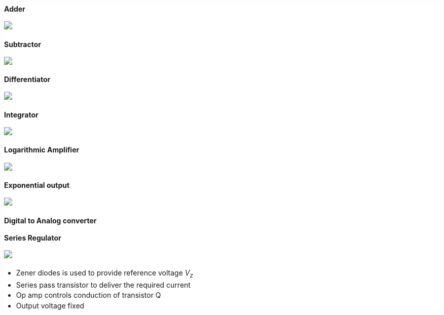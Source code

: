 **Adder**

![](https://upload.wikimedia.org/wikipedia/commons/thumb/3/3e/Op-Amp_Summing_Amplifier.svg/300px-Op-Amp_Summing_Amplifier.svg.png)



**Subtractor**

![](https://upload.wikimedia.org/wikipedia/commons/thumb/a/a2/Op-Amp_Differential_Amplifier.svg/450px-Op-Amp_Differential_Amplifier.svg.png)

**Differentiator**

![](https://upload.wikimedia.org/wikipedia/commons/thumb/5/5f/Op-Amp_Differentiating_Amplifier.svg/450px-Op-Amp_Differentiating_Amplifier.svg.png)

**Integrator**

![](https://upload.wikimedia.org/wikipedia/commons/thumb/b/bd/Op-Amp_Integrating_Amplifier.svg/450px-Op-Amp_Integrating_Amplifier.svg.png)

**Logarithmic Amplifier**

![](https://upload.wikimedia.org/wikipedia/commons/thumb/0/0e/Op-Amp_Logarithmic_Amplifier.svg/450px-Op-Amp_Logarithmic_Amplifier.svg.png)

**Exponential output**

![](https://upload.wikimedia.org/wikipedia/commons/thumb/9/98/Op-Amp_Exponential_Amplifier.svg/450px-Op-Amp_Exponential_Amplifier.svg.png)

**Digital to Analog converter**

**Series Regulator**

![](https://i.gyazo.com/ccb037ecb91ec3b16fc881bc14d5e050.png)

- Zener diodes is used to provide reference voltage $V_z$
- Series pass transistor to deliver the required current
- Op amp controls conduction of transistor Q
- Output voltage fixed

#### 

